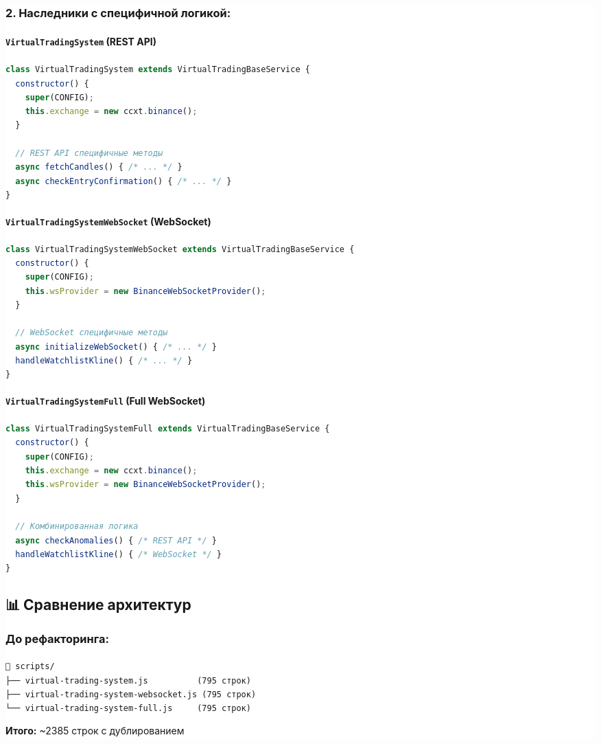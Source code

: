 ### **2. Наследники с специфичной логикой:**

#### **`VirtualTradingSystem` (REST API)**
```javascript
class VirtualTradingSystem extends VirtualTradingBaseService {
  constructor() {
    super(CONFIG);
    this.exchange = new ccxt.binance();
  }
  
  // REST API специфичные методы
  async fetchCandles() { /* ... */ }
  async checkEntryConfirmation() { /* ... */ }
}
```

#### **`VirtualTradingSystemWebSocket` (WebSocket)**
```javascript
class VirtualTradingSystemWebSocket extends VirtualTradingBaseService {
  constructor() {
    super(CONFIG);
    this.wsProvider = new BinanceWebSocketProvider();
  }
  
  // WebSocket специфичные методы
  async initializeWebSocket() { /* ... */ }
  handleWatchlistKline() { /* ... */ }
}
```

#### **`VirtualTradingSystemFull` (Full WebSocket)**
```javascript
class VirtualTradingSystemFull extends VirtualTradingBaseService {
  constructor() {
    super(CONFIG);
    this.exchange = new ccxt.binance();
    this.wsProvider = new BinanceWebSocketProvider();
  }
  
  // Комбинированная логика
  async checkAnomalies() { /* REST API */ }
  handleWatchlistKline() { /* WebSocket */ }
}
```

## 📊 Сравнение архитектур

### **До рефакторинга:**
```
📁 scripts/
├── virtual-trading-system.js          (795 строк)
├── virtual-trading-system-websocket.js (795 строк)  
└── virtual-trading-system-full.js     (795 строк)
```
**Итого:** ~2385 строк с дублированием
